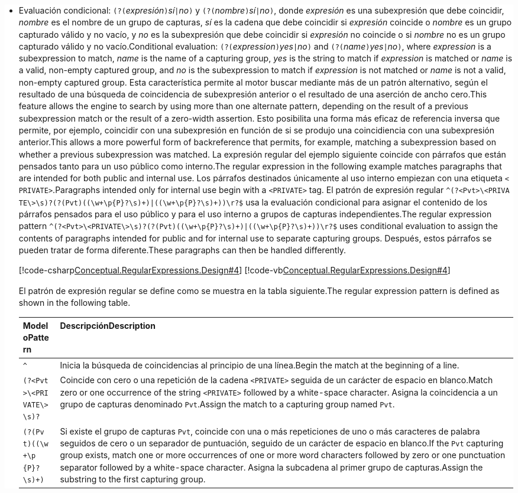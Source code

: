 - <span data-ttu-id="f6ddf-180">Evaluación condicional: `(?(`*expresión*`)`*sí*`|`*no*`)` y `(?(`*nombre*`)`*sí*`|`*no*`)`, donde *expresión* es una subexpresión que debe coincidir, *nombre* es el nombre de un grupo de capturas, *sí* es la cadena que debe coincidir si *expresión* coincide o *nombre* es un grupo capturado válido y no vacío, y *no* es la subexpresión que debe coincidir si *expresión* no coincide o si *nombre* no es un grupo capturado válido y no vacío.</span><span class="sxs-lookup"><span data-stu-id="f6ddf-180">Conditional evaluation: `(?(`*expression*`)`*yes*`|`*no*`)` and `(?(`*name*`)`*yes*`|`*no*`)`, where *expression* is a subexpression to match, *name* is the name of a capturing group, *yes* is the string to match if *expression* is matched or *name* is a valid, non-empty captured group, and *no* is the subexpression to match if *expression* is not matched or *name* is not a valid, non-empty captured group.</span></span> <span data-ttu-id="f6ddf-181">Esta característica permite al motor buscar mediante más de un patrón alternativo, según el resultado de una búsqueda de coincidencia de subexpresión anterior o el resultado de una aserción de ancho cero.</span><span class="sxs-lookup"><span data-stu-id="f6ddf-181">This feature allows the engine to search by using more than one alternate pattern, depending on the result of a previous subexpression match or the result of a zero-width assertion.</span></span> <span data-ttu-id="f6ddf-182">Esto posibilita una forma más eficaz de referencia inversa que permite, por ejemplo, coincidir con una subexpresión en función de si se produjo una coincidiencia con una subexpresión anterior.</span><span class="sxs-lookup"><span data-stu-id="f6ddf-182">This allows a more powerful form of backreference that permits, for example, matching a subexpression based on whether a previous subexpression was matched.</span></span> <span data-ttu-id="f6ddf-183">La expresión regular del ejemplo siguiente coincide con párrafos que están pensados tanto para un uso público como interno.</span><span class="sxs-lookup"><span data-stu-id="f6ddf-183">The regular expression in the following example matches paragraphs that are intended for both public and internal use.</span></span> <span data-ttu-id="f6ddf-184">Los párrafos destinados únicamente al uso interno empiezan con una etiqueta `<PRIVATE>`.</span><span class="sxs-lookup"><span data-stu-id="f6ddf-184">Paragraphs intended only for internal use begin with a `<PRIVATE>` tag.</span></span> <span data-ttu-id="f6ddf-185">El patrón de expresión regular `^(?<Pvt>\<PRIVATE\>\s)?(?(Pvt)((\w+\p{P}?\s)+)|((\w+\p{P}?\s)+))\r?$` usa la evaluación condicional para asignar el contenido de los párrafos pensados para el uso público y para el uso interno a grupos de capturas independientes.</span><span class="sxs-lookup"><span data-stu-id="f6ddf-185">The regular expression pattern `^(?<Pvt>\<PRIVATE\>\s)?(?(Pvt)((\w+\p{P}?\s)+)|((\w+\p{P}?\s)+))\r?$` uses conditional evaluation to assign the contents of paragraphs intended for public and for internal use to separate capturing groups.</span></span> <span data-ttu-id="f6ddf-186">Después, estos párrafos se pueden tratar de forma diferente.</span><span class="sxs-lookup"><span data-stu-id="f6ddf-186">These paragraphs can then be handled differently.</span></span>  
  
     [!code-csharp[Conceptual.RegularExpressions.Design#4](../../../samples/snippets/csharp/VS_Snippets_CLR/conceptual.regularexpressions.design/cs/conditional1.cs#4)]
     [!code-vb[Conceptual.RegularExpressions.Design#4](../../../samples/snippets/visualbasic/VS_Snippets_CLR/conceptual.regularexpressions.design/vb/conditional1.vb#4)]  
  
     <span data-ttu-id="f6ddf-187">El patrón de expresión regular se define como se muestra en la tabla siguiente.</span><span class="sxs-lookup"><span data-stu-id="f6ddf-187">The regular expression pattern is defined as shown in the following table.</span></span>  
  
    |<span data-ttu-id="f6ddf-188">Modelo</span><span class="sxs-lookup"><span data-stu-id="f6ddf-188">Pattern</span></span>|<span data-ttu-id="f6ddf-189">Descripción</span><span class="sxs-lookup"><span data-stu-id="f6ddf-189">Description</span></span>|  
    |-------------|-----------------|  
    |`^`|<span data-ttu-id="f6ddf-190">Inicia la búsqueda de coincidencias al principio de una línea.</span><span class="sxs-lookup"><span data-stu-id="f6ddf-190">Begin the match at the beginning of a line.</span></span>|  
    |`(?<Pvt>\<PRIVATE\>\s)?`|<span data-ttu-id="f6ddf-191">Coincide con cero o una repetición de la cadena `<PRIVATE>` seguida de un carácter de espacio en blanco.</span><span class="sxs-lookup"><span data-stu-id="f6ddf-191">Match zero or one occurrence of the string `<PRIVATE>` followed by a white-space character.</span></span> <span data-ttu-id="f6ddf-192">Asigna la coincidencia a un grupo de capturas denominado `Pvt`.</span><span class="sxs-lookup"><span data-stu-id="f6ddf-192">Assign the match to a capturing group named `Pvt`.</span></span>|  
    |`(?(Pvt)((\w+\p{P}?\s)+)`|<span data-ttu-id="f6ddf-193">Si existe el grupo de capturas `Pvt`, coincide con una o más repeticiones de uno o más caracteres de palabra seguidos de cero o un separador de puntuación, seguido de un carácter de espacio en blanco.</span><span class="sxs-lookup"><span data-stu-id="f6ddf-193">If the `Pvt` capturing group exists, match one or more occurrences of one or more word characters followed by zero or one punctuation separator followed by a white-space character.</span></span> <span data-ttu-id="f6ddf-194">Asigna la subcadena al primer grupo de capturas.</span><span class="sxs-lookup"><span data-stu-id="f6ddf-194">Assign the substring to the first capturing group.</span></span>|  